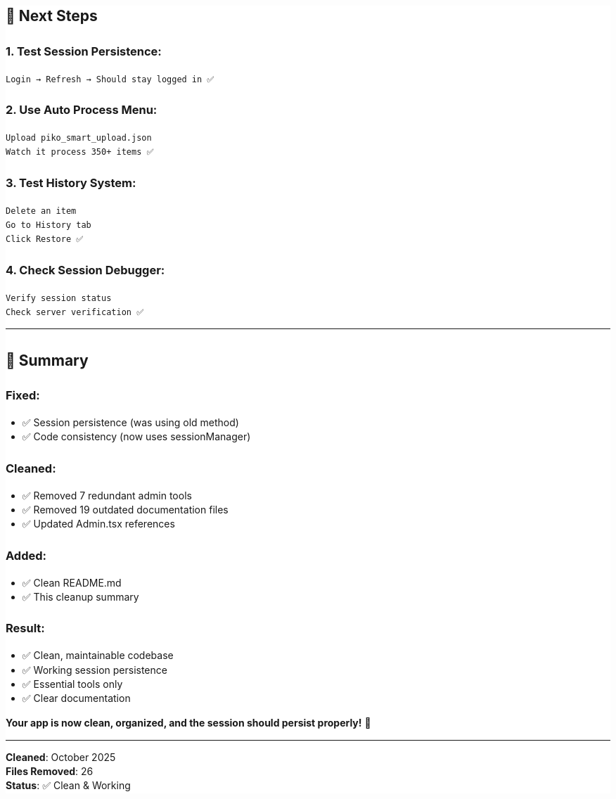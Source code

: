 
## 🚀 Next Steps

### **1. Test Session Persistence:**
```
Login → Refresh → Should stay logged in ✅
```

### **2. Use Auto Process Menu:**
```
Upload piko_smart_upload.json
Watch it process 350+ items ✅
```

### **3. Test History System:**
```
Delete an item
Go to History tab
Click Restore ✅
```

### **4. Check Session Debugger:**
```
Verify session status
Check server verification ✅
```

---

## 📝 Summary

### **Fixed:**
- ✅ Session persistence (was using old method)
- ✅ Code consistency (now uses sessionManager)

### **Cleaned:**
- ✅ Removed 7 redundant admin tools
- ✅ Removed 19 outdated documentation files
- ✅ Updated Admin.tsx references

### **Added:**
- ✅ Clean README.md
- ✅ This cleanup summary

### **Result:**
- ✅ Clean, maintainable codebase
- ✅ Working session persistence
- ✅ Essential tools only
- ✅ Clear documentation

**Your app is now clean, organized, and the session should persist properly!** 🎉

---

**Cleaned**: October 2025  
**Files Removed**: 26  
**Status**: ✅ Clean & Working
